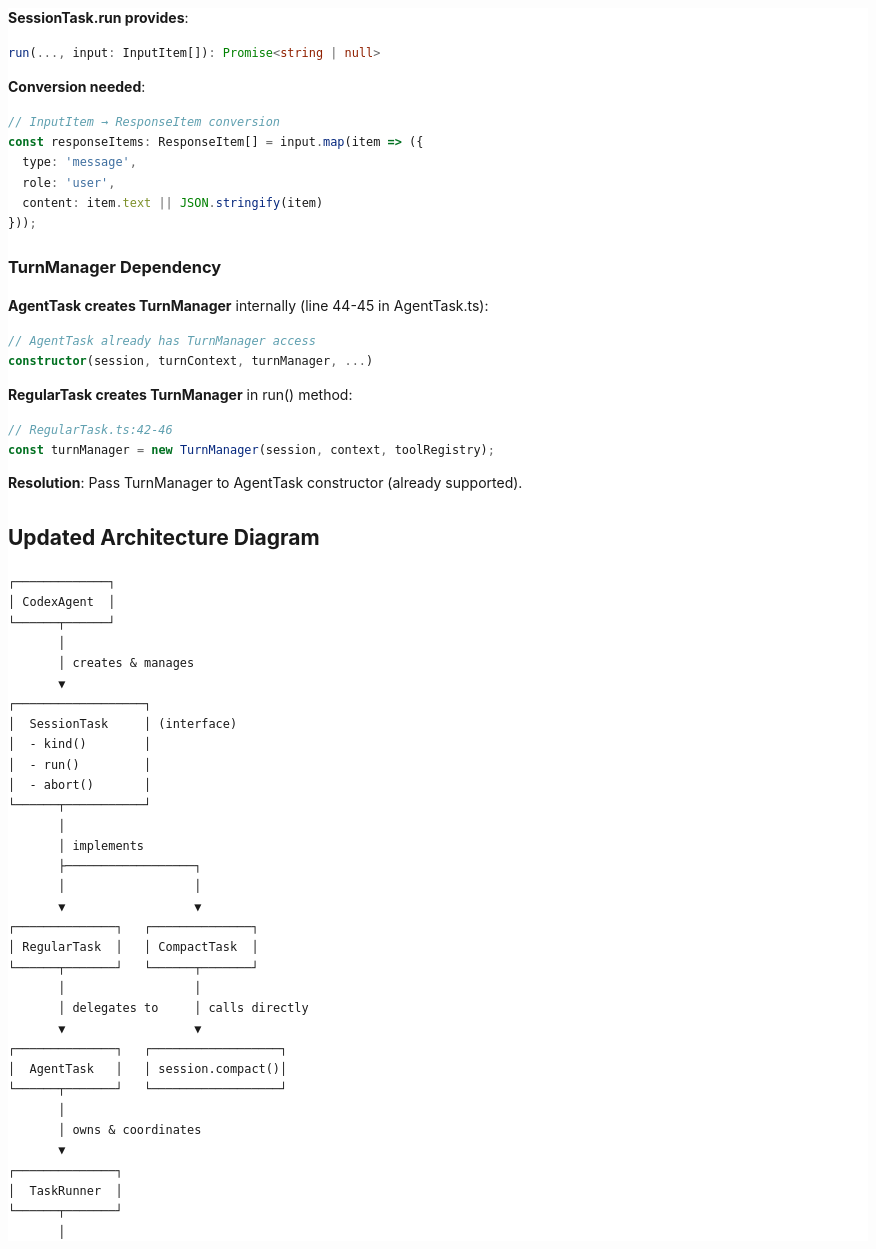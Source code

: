 **SessionTask.run provides**:
```typescript
run(..., input: InputItem[]): Promise<string | null>
```

**Conversion needed**:
```typescript
// InputItem → ResponseItem conversion
const responseItems: ResponseItem[] = input.map(item => ({
  type: 'message',
  role: 'user',
  content: item.text || JSON.stringify(item)
}));
```

### TurnManager Dependency

**AgentTask creates TurnManager** internally (line 44-45 in AgentTask.ts):
```typescript
// AgentTask already has TurnManager access
constructor(session, turnContext, turnManager, ...)
```

**RegularTask creates TurnManager** in run() method:
```typescript
// RegularTask.ts:42-46
const turnManager = new TurnManager(session, context, toolRegistry);
```

**Resolution**: Pass TurnManager to AgentTask constructor (already supported).

## Updated Architecture Diagram

```
┌─────────────┐
│ CodexAgent  │
└──────┬──────┘
       │
       │ creates & manages
       ▼
┌──────────────────┐
│  SessionTask     │ (interface)
│  - kind()        │
│  - run()         │
│  - abort()       │
└──────┬───────────┘
       │
       │ implements
       ├──────────────────┐
       │                  │
       ▼                  ▼
┌──────────────┐   ┌──────────────┐
│ RegularTask  │   │ CompactTask  │
└──────┬───────┘   └──────┬───────┘
       │                  │
       │ delegates to     │ calls directly
       ▼                  ▼
┌──────────────┐   ┌──────────────────┐
│  AgentTask   │   │ session.compact()│
└──────┬───────┘   └──────────────────┘
       │
       │ owns & coordinates
       ▼
┌──────────────┐
│  TaskRunner  │
└──────┬───────┘
       │
```